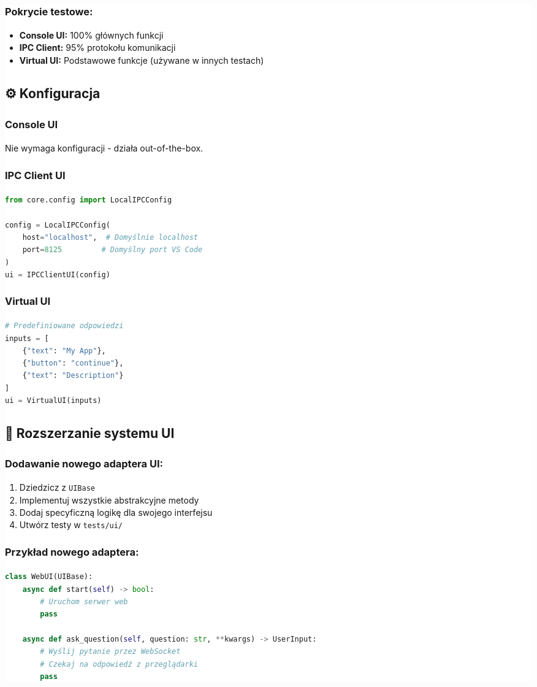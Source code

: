 ### Pokrycie testowe:
- **Console UI:** 100% głównych funkcji
- **IPC Client:** 95% protokołu komunikacji
- **Virtual UI:** Podstawowe funkcje (używane w innych testach)

## ⚙️ Konfiguracja

### Console UI
Nie wymaga konfiguracji - działa out-of-the-box.

### IPC Client UI
```python
from core.config import LocalIPCConfig

config = LocalIPCConfig(
    host="localhost",  # Domyślnie localhost
    port=8125         # Domyślny port VS Code
)
ui = IPCClientUI(config)
```

### Virtual UI
```python
# Predefiniowane odpowiedzi
inputs = [
    {"text": "My App"},
    {"button": "continue"},
    {"text": "Description"}
]
ui = VirtualUI(inputs)
```

## 🚀 Rozszerzanie systemu UI

### Dodawanie nowego adaptera UI:
1. Dziedzicz z `UIBase`
2. Implementuj wszystkie abstrakcyjne metody
3. Dodaj specyficzną logikę dla swojego interfejsu
4. Utwórz testy w `tests/ui/`

### Przykład nowego adaptera:
```python
class WebUI(UIBase):
    async def start(self) -> bool:
        # Uruchom serwer web
        pass
        
    async def ask_question(self, question: str, **kwargs) -> UserInput:
        # Wyślij pytanie przez WebSocket
        # Czekaj na odpowiedź z przeglądarki
        pass
```
